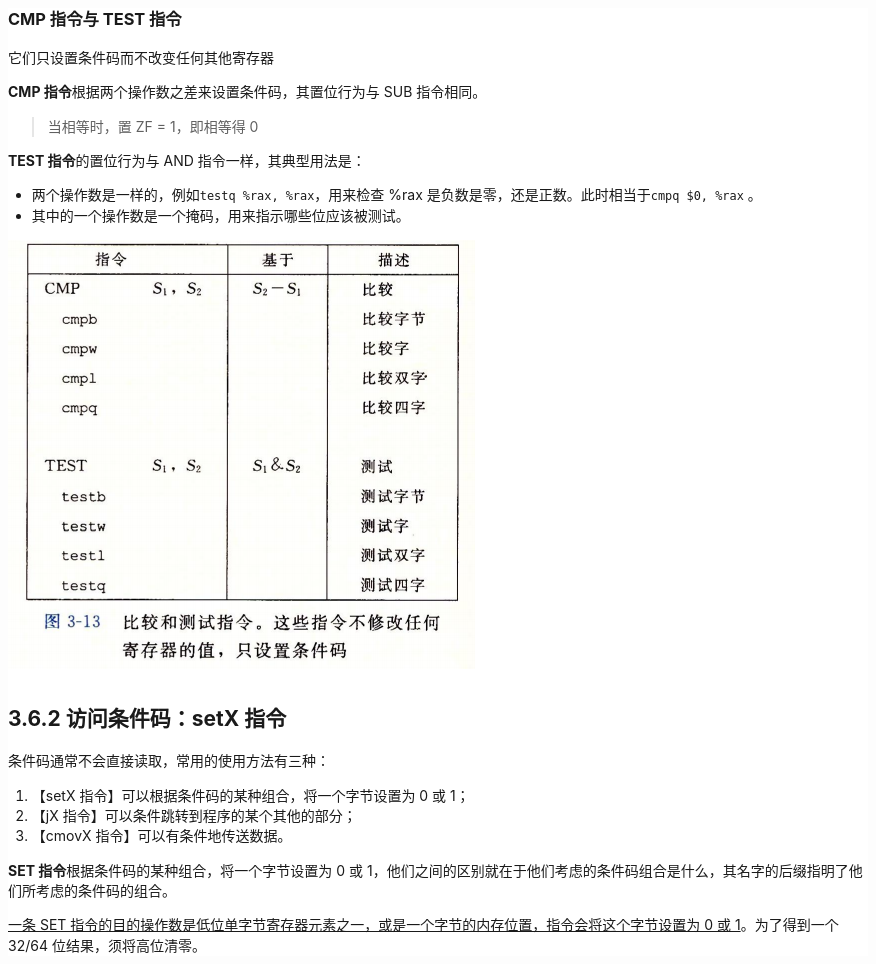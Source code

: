 ### CMP 指令与 TEST 指令

它们只设置条件码而不改变任何其他寄存器

**CMP 指令**根据两个操作数之差来设置条件码，其置位行为与 SUB 指令相同。

> 当相等时，置 ZF = 1，即相等得 0

**TEST 指令**的置位行为与 AND 指令一样，其典型用法是：

- <Badge text="重要"/>两个操作数是一样的，例如`testq %rax, %rax`，用来检查 %rax 是负数是零，还是正数。此时相当于`cmpq $0, %rax` 。
- 其中的一个操作数是一个掩码，用来指示哪些位应该被测试。

![](../images/2021-07-20-14-19-37.png)

## 3.6.2 访问条件码：setX 指令

条件码通常不会直接读取，常用的使用方法有三种：

1. 【setX 指令】可以根据条件码的某种组合，将一个字节设置为 0 或 1；
2. 【jX 指令】可以条件跳转到程序的某个其他的部分；
3. 【cmovX 指令】可以有条件地传送数据。

**SET 指令**根据条件码的某种组合，将一个字节设置为 0 或 1，他们之间的区别就在于他们考虑的条件码组合是什么，其名字的后缀指明了他们所考虑的条件码的组合。

<u>一条 SET 指令的目的操作数是低位单字节寄存器元素之一，或是一个字节的内存位置，指令会将这个字节设置为 0 或 1</u>。为了得到一个 32/64 位结果，须将高位清零。
